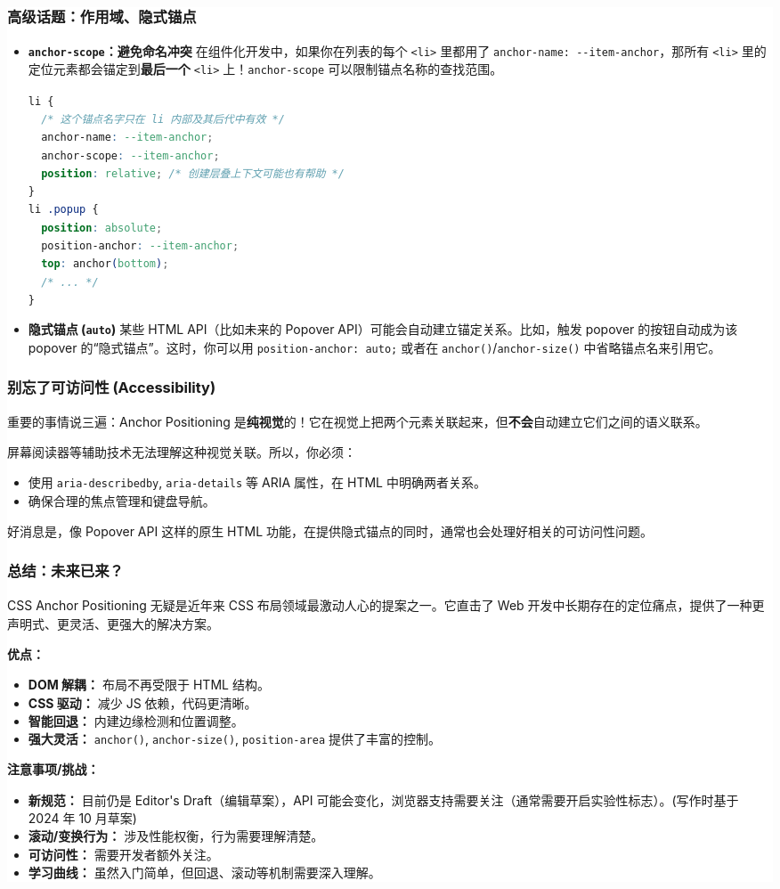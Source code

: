 ```css
```

### 高级话题：作用域、隐式锚点

- **`anchor-scope`：避免命名冲突**
  在组件化开发中，如果你在列表的每个 `<li>` 里都用了 `anchor-name: --item-anchor`，那所有 `<li>` 里的定位元素都会锚定到**最后一个** `<li>` 上！`anchor-scope` 可以限制锚点名称的查找范围。

  ```css
  li {
    /* 这个锚点名字只在 li 内部及其后代中有效 */
    anchor-name: --item-anchor;
    anchor-scope: --item-anchor;
    position: relative; /* 创建层叠上下文可能也有帮助 */
  }
  li .popup {
    position: absolute;
    position-anchor: --item-anchor;
    top: anchor(bottom);
    /* ... */
  }
  ```

- **隐式锚点 (`auto`)**
  某些 HTML API（比如未来的 Popover API）可能会自动建立锚定关系。比如，触发 popover 的按钮自动成为该 popover 的“隐式锚点”。这时，你可以用 `position-anchor: auto;` 或者在 `anchor()`/`anchor-size()` 中省略锚点名来引用它。

### 别忘了可访问性 (Accessibility)

重要的事情说三遍：Anchor Positioning 是**纯视觉**的！它在视觉上把两个元素关联起来，但**不会**自动建立它们之间的语义联系。

屏幕阅读器等辅助技术无法理解这种视觉关联。所以，你必须：

- 使用 `aria-describedby`, `aria-details` 等 ARIA 属性，在 HTML 中明确两者关系。
- 确保合理的焦点管理和键盘导航。

好消息是，像 Popover API 这样的原生 HTML 功能，在提供隐式锚点的同时，通常也会处理好相关的可访问性问题。

### 总结：未来已来？

CSS Anchor Positioning 无疑是近年来 CSS 布局领域最激动人心的提案之一。它直击了 Web 开发中长期存在的定位痛点，提供了一种更声明式、更灵活、更强大的解决方案。

**优点：**

- **DOM 解耦：** 布局不再受限于 HTML 结构。
- **CSS 驱动：** 减少 JS 依赖，代码更清晰。
- **智能回退：** 内建边缘检测和位置调整。
- **强大灵活：** `anchor()`, `anchor-size()`, `position-area` 提供了丰富的控制。

**注意事项/挑战：**

- **新规范：** 目前仍是 Editor's Draft（编辑草案），API 可能会变化，浏览器支持需要关注（通常需要开启实验性标志）。(写作时基于 2024 年 10 月草案)
- **滚动/变换行为：** 涉及性能权衡，行为需要理解清楚。
- **可访问性：** 需要开发者额外关注。
- **学习曲线：** 虽然入门简单，但回退、滚动等机制需要深入理解。

